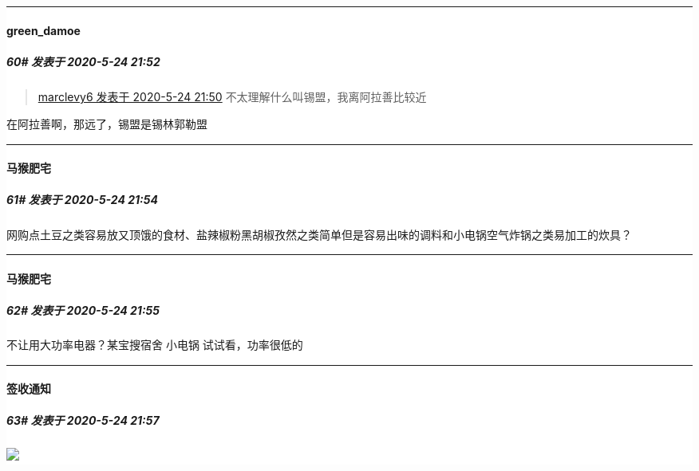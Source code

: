 





-----

####  green_damoe  
##### 60#       发表于 2020-5-24 21:52



<blockquote><a href="httphttps://bbs.saraba1st.com/2b/forum.php?mod=redirect&amp;goto=findpost&amp;pid=47544401&amp;ptid=1937383" target="_blank">marclevy6 发表于 2020-5-24 21:50</a>
不太理解什么叫锡盟，我离阿拉善比较近</blockquote>
在阿拉善啊，那远了，锡盟是锡林郭勒盟







-----

####  马猴肥宅  
##### 61#       发表于 2020-5-24 21:54




网购点土豆之类容易放又顶饿的食材、盐辣椒粉黑胡椒孜然之类简单但是容易出味的调料和小电锅空气炸锅之类易加工的炊具？







-----

####  马猴肥宅  
##### 62#       发表于 2020-5-24 21:55




不让用大功率电器？某宝搜宿舍 小电锅 试试看，功率很低的







-----

####  签收通知  
##### 63#       发表于 2020-5-24 21:57



<img src="https://static.saraba1st.com/image/smiley/face2017/100.png" referrerpolicy="no-referrer">




